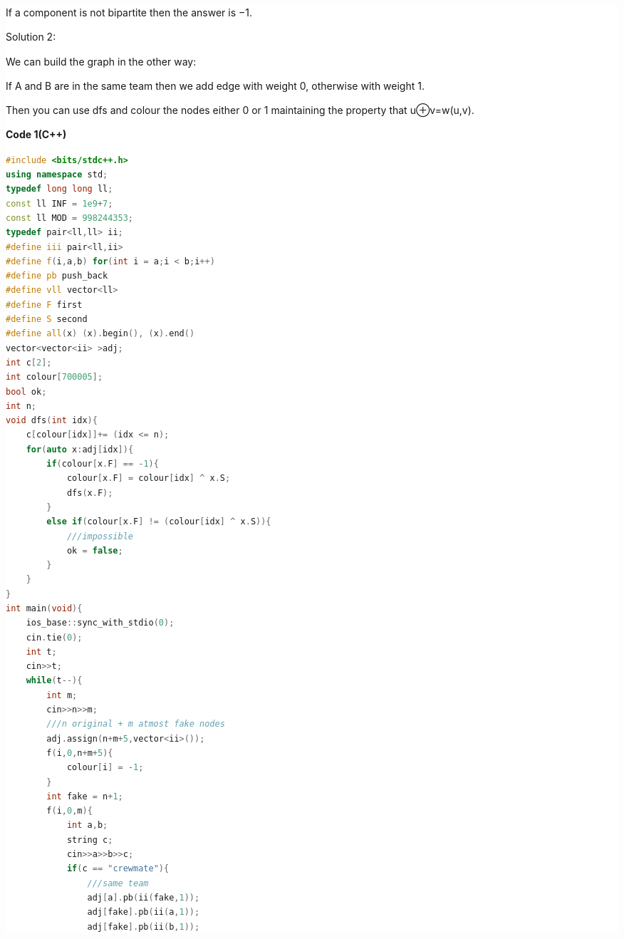 If a component is not bipartite then the answer is −1.

Solution 2:

We can build the graph in the other way:

If A and B are in the same team then we add edge with weight 0, otherwise with weight 1. 

Then you can use dfs and colour the nodes either 0 or 1 maintaining the property that u⊕v=w(u,v).

 **Code 1(C++)**
```cpp
#include <bits/stdc++.h>
using namespace std;
typedef long long ll;
const ll INF = 1e9+7;
const ll MOD = 998244353;
typedef pair<ll,ll> ii;
#define iii pair<ll,ii>
#define f(i,a,b) for(int i = a;i < b;i++)
#define pb push_back
#define vll vector<ll>
#define F first
#define S second
#define all(x) (x).begin(), (x).end()
vector<vector<ii> >adj;
int c[2];
int colour[700005];
bool ok;
int n;
void dfs(int idx){
    c[colour[idx]]+= (idx <= n);
    for(auto x:adj[idx]){
        if(colour[x.F] == -1){
            colour[x.F] = colour[idx] ^ x.S;
            dfs(x.F);
        }
        else if(colour[x.F] != (colour[idx] ^ x.S)){
            ///impossible
            ok = false;
        }
    }
}
int main(void){
    ios_base::sync_with_stdio(0);
    cin.tie(0);
    int t;
    cin>>t;
    while(t--){
        int m;
        cin>>n>>m;
        ///n original + m atmost fake nodes
        adj.assign(n+m+5,vector<ii>());
        f(i,0,n+m+5){
            colour[i] = -1;
        }
        int fake = n+1;
        f(i,0,m){
            int a,b;
            string c;
            cin>>a>>b>>c;
            if(c == "crewmate"){
                ///same team
                adj[a].pb(ii(fake,1));
                adj[fake].pb(ii(a,1));
                adj[fake].pb(ii(b,1));
```